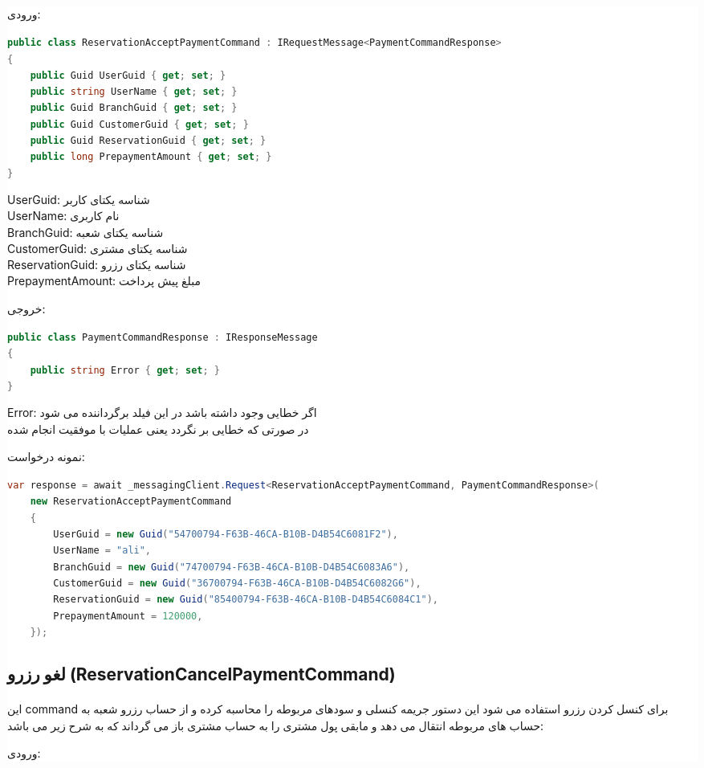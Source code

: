 ورودی:

```cs
public class ReservationAcceptPaymentCommand : IRequestMessage<PaymentCommandResponse>
{
    public Guid UserGuid { get; set; }
    public string UserName { get; set; }
    public Guid BranchGuid { get; set; }
    public Guid CustomerGuid { get; set; }
    public Guid ReservationGuid { get; set; }
    public long PrepaymentAmount { get; set; }
}
```

UserGuid: شناسه یکتای کاربر  
UserName: نام کاربری  
BranchGuid: شناسه یکتای شعبه  
CustomerGuid: شناسه یکتای مشتری  
ReservationGuid: شناسه یکتای رزرو  
PrepaymentAmount: مبلغ پیش پرداخت

خروجی:

```cs
public class PaymentCommandResponse : IResponseMessage
{
    public string Error { get; set; }
}
```

Error: اگر خطایی وجود داشته باشد در این فیلد برگرداننده می شود  
در صورتی که خطایی بر نگردد یعنی عملیات با موفقیت انجام شده

نمونه درخواست:

```cs
var response = await _messagingClient.Request<ReservationAcceptPaymentCommand, PaymentCommandResponse>(
    new ReservationAcceptPaymentCommand
    {
        UserGuid = new Guid("54700794-F63B-46CA-B10B-D4B54C6081F2"),
        UserName = "ali",
        BranchGuid = new Guid("74700794-F63B-46CA-B10B-D4B54C6083A6"),
        CustomerGuid = new Guid("36700794-F63B-46CA-B10B-D4B54C6082G6"),
        ReservationGuid = new Guid("85400794-F63B-46CA-B10B-D4B54C6084C1"),
        PrepaymentAmount = 120000,
    });
```

## لغو رزرو (ReservationCancelPaymentCommand)

این command برای کنسل کردن رزرو استفاده می شود
این دستور جریمه کنسلی و سودهای مربوطه را محاسبه کرده و از حساب رزرو شعبه به حساب های مربوطه انتقال می دهد و مابقی پول مشتری را به حساب مشتری باز می گرداند که به شرح زیر می باشد:

ورودی:

